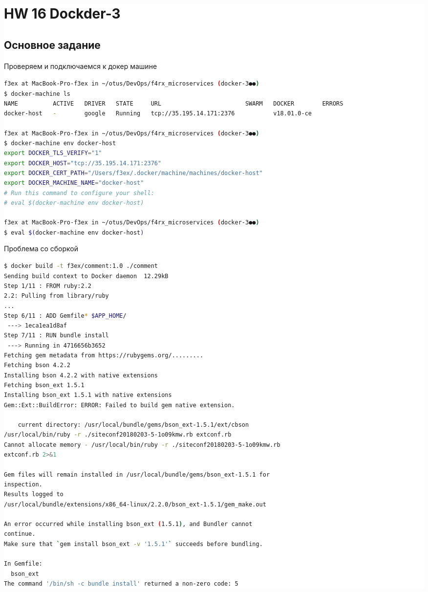 # HW 16 Dockder-3

## Основное задание

Проверяем и подключаемся к докер машине
```bash
f3ex at MacBook-Pro-f3ex in ~/otus/DevOps/f4rx_microservices (docker-3●●)
$ docker-machine ls
NAME          ACTIVE   DRIVER   STATE     URL                        SWARM   DOCKER        ERRORS
docker-host   -        google   Running   tcp://35.195.14.171:2376           v18.01.0-ce

f3ex at MacBook-Pro-f3ex in ~/otus/DevOps/f4rx_microservices (docker-3●●)
$ docker-machine env docker-host
export DOCKER_TLS_VERIFY="1"
export DOCKER_HOST="tcp://35.195.14.171:2376"
export DOCKER_CERT_PATH="/Users/f3ex/.docker/machine/machines/docker-host"
export DOCKER_MACHINE_NAME="docker-host"
# Run this command to configure your shell:
# eval $(docker-machine env docker-host)

f3ex at MacBook-Pro-f3ex in ~/otus/DevOps/f4rx_microservices (docker-3●●)
$ eval $(docker-machine env docker-host)
```

Проблема со сборкой
```bash
$ docker build -t f3ex/comment:1.0 ./comment
Sending build context to Docker daemon  12.29kB
Step 1/11 : FROM ruby:2.2
2.2: Pulling from library/ruby
...
Step 6/11 : ADD Gemfile* $APP_HOME/
 ---> 1eca1ea1d8af
Step 7/11 : RUN bundle install
 ---> Running in 4716656b3652
Fetching gem metadata from https://rubygems.org/.........
Fetching bson 4.2.2
Installing bson 4.2.2 with native extensions
Fetching bson_ext 1.5.1
Installing bson_ext 1.5.1 with native extensions
Gem::Ext::BuildError: ERROR: Failed to build gem native extension.

    current directory: /usr/local/bundle/gems/bson_ext-1.5.1/ext/cbson
/usr/local/bin/ruby -r ./siteconf20180203-5-1o09kmw.rb extconf.rb
Cannot allocate memory - /usr/local/bin/ruby -r ./siteconf20180203-5-1o09kmw.rb
extconf.rb 2>&1

Gem files will remain installed in /usr/local/bundle/gems/bson_ext-1.5.1 for
inspection.
Results logged to
/usr/local/bundle/extensions/x86_64-linux/2.2.0/bson_ext-1.5.1/gem_make.out

An error occurred while installing bson_ext (1.5.1), and Bundler cannot
continue.
Make sure that `gem install bson_ext -v '1.5.1'` succeeds before bundling.

In Gemfile:
  bson_ext
The command '/bin/sh -c bundle install' returned a non-zero code: 5
```
